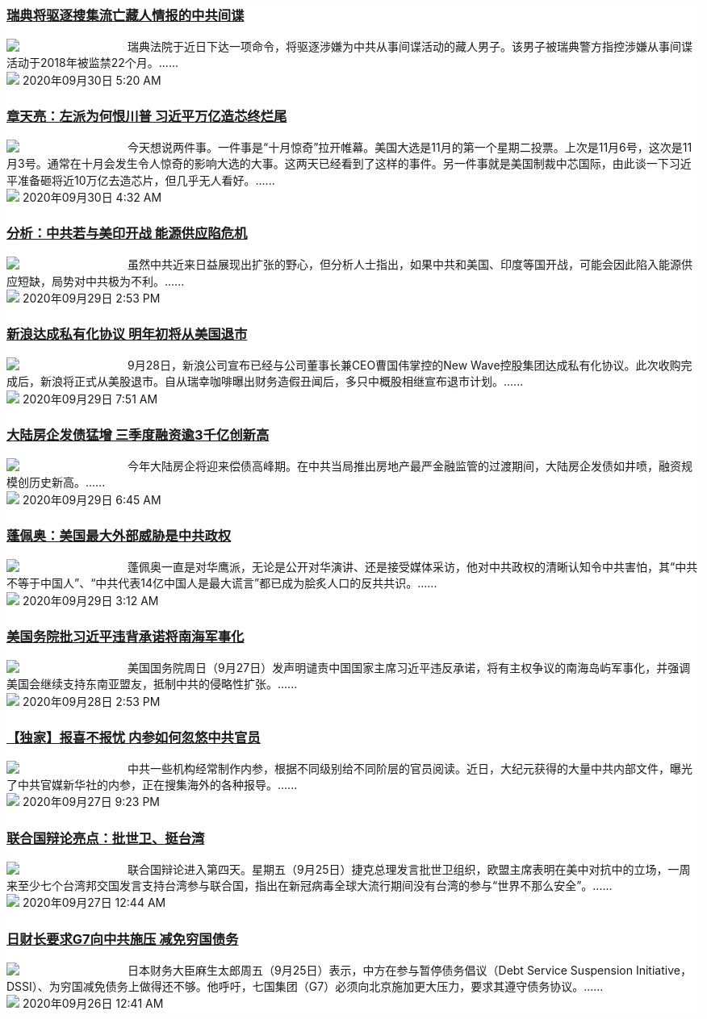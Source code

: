 <tr><td width="742"><h3><a href="https://github.com/dckync349/djy/blob/master/gb/20/9/29/n12440209.md#1" target="_blank">瑞典将驱逐搜集流亡藏人情报的中共间谍</a><br></h3><a href="https://github.com/dckync349/djy/blob/master/gb/20/9/29/n12440209.md#1" target="_blank"><img width="150" src="https://i.epochtimes.com/assets/uploads/2019/10/239919fc53a60a64a89184042595d0ee-150x120.jpg" align ="left"></a>瑞典法院于近日下达一项命令，将驱逐涉嫌为中共从事间谍活动的藏人男子。该男子被瑞典警方指控涉嫌从事间谍活动于2018年被监禁22个月。......<br><img align="bottom" src="https://www.epochtimes.com/assets/themes/djy/images/time.gif"> 2020年09月30日 5:20 AM							</td></tr>
<tr><td width="742"><h3><a href="https://github.com/dckync349/djy/blob/master/gb/20/9/29/n12440122.md#1" target="_blank">章天亮：左派为何恨川普 习近平万亿造芯终烂尾</a><br></h3><a href="https://github.com/dckync349/djy/blob/master/gb/20/9/29/n12440122.md#1" target="_blank"><img width="150" src="https://i.epochtimes.com/assets/uploads/2020/07/600x400-v1-1-150x120.jpg" align ="left"></a>今天想说两件事。一件事是“十月惊奇”拉开帷幕。美国大选是11月的第一个星期二投票。上次是11月6号，这次是11月3号。通常在十月会发生令人惊奇的影响大选的大事。这两天已经看到了这样的事件。另一件事就是美国制裁中芯国际，由此谈一下习近平准备砸将近10万亿去造芯片，但几乎无人看好。......<br><img align="bottom" src="https://www.epochtimes.com/assets/themes/djy/images/time.gif"> 2020年09月30日 4:32 AM							</td></tr>
<tr><td width="742"><h3><a href="https://github.com/dckync349/djy/blob/master/gb/20/9/29/n12438428.md#1" target="_blank">分析：中共若与美印开战 能源供应陷危机</a><br></h3><a href="https://github.com/dckync349/djy/blob/master/gb/20/9/29/n12438428.md#1" target="_blank"><img width="150" src="https://i.epochtimes.com/assets/uploads/2020/09/GettyImages-1207925286-150x120.jpg" align ="left"></a>虽然中共近来日益展现出扩张的野心，但分析人士指出，如果中共和美国、印度等国开战，可能会因此陷入能源供应短缺，局势对中共极为不利。......<br><img align="bottom" src="https://www.epochtimes.com/assets/themes/djy/images/time.gif"> 2020年09月29日 2:53 PM							</td></tr>
<tr><td width="742"><h3><a href="https://github.com/dckync349/djy/blob/master/gb/20/9/28/n12437630.md#1" target="_blank">新浪达成私有化协议 明年初将从美国退市</a><br></h3><a href="https://github.com/dckync349/djy/blob/master/gb/20/9/28/n12437630.md#1" target="_blank"><img width="150" src="https://i.epochtimes.com/assets/uploads/2014/04/1309121529382519-150x120.jpg" align ="left"></a>9月28日，新浪公司宣布已经与公司董事长兼CEO曹国伟掌控的New Wave控股集团达成私有化协议。此次收购完成后，新浪将正式从美股退市。自从瑞幸咖啡曝出财务造假丑闻后，多只中概股相继宣布退市计划。......<br><img align="bottom" src="https://www.epochtimes.com/assets/themes/djy/images/time.gif"> 2020年09月29日 7:51 AM							</td></tr>
<tr><td width="742"><h3><a href="https://github.com/dckync349/djy/blob/master/gb/20/9/28/n12437427.md#1" target="_blank">大陆房企发债猛增 三季度融资逾3千亿创新高</a><br></h3><a href="https://github.com/dckync349/djy/blob/master/gb/20/9/28/n12437427.md#1" target="_blank"><img width="150" src="https://i.epochtimes.com/assets/uploads/2010/10/1010210935111944-150x120.jpg" align ="left"></a>今年大陆房企将迎来偿债高峰期。在中共当局推出房地产最严金融监管的过渡期间，大陆房企发债如井喷，融资规模创历史新高。......<br><img align="bottom" src="https://www.epochtimes.com/assets/themes/djy/images/time.gif"> 2020年09月29日 6:45 AM							</td></tr>
<tr><td width="742"><h3><a href="https://github.com/dckync349/djy/blob/master/gb/20/9/28/n12437237.md#1" target="_blank">蓬佩奥：美国最大外部威胁是中共政权</a><br></h3><a href="https://github.com/dckync349/djy/blob/master/gb/20/9/28/n12437237.md#1" target="_blank"><img width="150" src="https://i.epochtimes.com/assets/uploads/2020/09/GettyImages-1097914356-150x120.jpg" align ="left"></a>蓬佩奥一直是对华鹰派，无论是公开对华演讲、还是接受媒体采访，他对中共政权的清晰认知令中共害怕，其“中共不等于中国人”、“中共代表14亿中国人是最大谎言”都已成为脍炙人口的反共共识。......<br><img align="bottom" src="https://www.epochtimes.com/assets/themes/djy/images/time.gif"> 2020年09月29日 3:12 AM							</td></tr>
<tr><td width="742"><h3><a href="https://github.com/dckync349/djy/blob/master/gb/20/9/28/n12435689.md#1" target="_blank">美国务院批习近平违背承诺将南海军事化</a><br></h3><a href="https://github.com/dckync349/djy/blob/master/gb/20/9/28/n12435689.md#1" target="_blank"><img width="150" src="https://i.epochtimes.com/assets/uploads/2020/09/GettyImages-1155062296-150x120.jpg" align ="left"></a>美国国务院周日（9月27日）发声明谴责中国国家主席习近平违反承诺，将有主权争议的南海岛屿军事化，并强调美国会继续支持东南亚盟友，抵制中共的侵略性扩张。......<br><img align="bottom" src="https://www.epochtimes.com/assets/themes/djy/images/time.gif"> 2020年09月28日 2:53 PM							</td></tr>
<tr><td width="742"><h3><a href="https://github.com/dckync349/djy/blob/master/gb/20/9/23/n12423330.md#1" target="_blank">【独家】报喜不报忧 内参如何忽悠中共官员</a><br></h3><a href="https://github.com/dckync349/djy/blob/master/gb/20/9/23/n12423330.md#1" target="_blank"><img width="150" src="https://i.epochtimes.com/assets/uploads/2020/09/1503311226291657-600x400-150x120.jpg" align ="left"></a>中共一些机构经常制作内参，根据不同级别给不同阶层的官员阅读。近日，大纪元获得的大量中共内部文件，曝光了中共官媒新华社的内参，正在搜集海外的各种报导。......<br><img align="bottom" src="https://www.epochtimes.com/assets/themes/djy/images/time.gif"> 2020年09月27日 9:23 PM							</td></tr>
<tr><td width="742"><h3><a href="https://github.com/dckync349/djy/blob/master/gb/20/9/26/n12432743.md#1" target="_blank">联合国辩论亮点：批世卫、挺台湾</a><br></h3><a href="https://github.com/dckync349/djy/blob/master/gb/20/9/26/n12432743.md#1" target="_blank"><img width="150" src="https://i.epochtimes.com/assets/uploads/2020/09/000_8QH3C2-600x400-1-150x120.jpg" align ="left"></a>联合国辩论进入第四天。星期五（9月25日）捷克总理发言批世卫组织，欧盟主席表明在美中对抗中的立场，一周来至少七个台湾邦交国发言支持台湾参与联合国，指出在新冠病毒全球大流行期间没有台湾的参与“世界不那么安全”。......<br><img align="bottom" src="https://www.epochtimes.com/assets/themes/djy/images/time.gif"> 2020年09月27日 12:44 AM							</td></tr>
<tr><td width="742"><h3><a href="https://github.com/dckync349/djy/blob/master/gb/20/9/25/n12430481.md#1" target="_blank">日财长要求G7向中共施压 减免穷国债务</a><br></h3><a href="https://github.com/dckync349/djy/blob/master/gb/20/9/25/n12430481.md#1" target="_blank"><img width="150" src="https://i.epochtimes.com/assets/uploads/2020/06/G7-150x120.jpg" align ="left"></a>日本财务大臣麻生太郎周五（9月25日）表示，中方在参与暂停债务倡议（Debt Service Suspension Initiative，DSSI）、为穷国减免债务上做得还不够。他呼吁，七国集团（G7）必须向北京施加更大压力，要求其遵守债务协议。......<br><img align="bottom" src="https://www.epochtimes.com/assets/themes/djy/images/time.gif"> 2020年09月26日 12:41 AM							</td></tr>